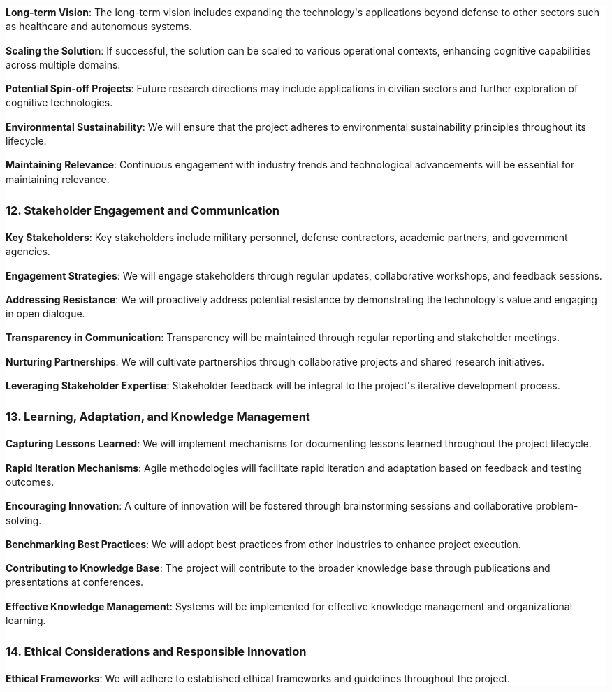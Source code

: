 **Long-term Vision**: The long-term vision includes expanding the technology's applications beyond defense to other sectors such as healthcare and autonomous systems.

**Scaling the Solution**: If successful, the solution can be scaled to various operational contexts, enhancing cognitive capabilities across multiple domains.

**Potential Spin-off Projects**: Future research directions may include applications in civilian sectors and further exploration of cognitive technologies.

**Environmental Sustainability**: We will ensure that the project adheres to environmental sustainability principles throughout its lifecycle.

**Maintaining Relevance**: Continuous engagement with industry trends and technological advancements will be essential for maintaining relevance.

### 12. Stakeholder Engagement and Communication

**Key Stakeholders**: Key stakeholders include military personnel, defense contractors, academic partners, and government agencies.

**Engagement Strategies**: We will engage stakeholders through regular updates, collaborative workshops, and feedback sessions.

**Addressing Resistance**: We will proactively address potential resistance by demonstrating the technology's value and engaging in open dialogue.

**Transparency in Communication**: Transparency will be maintained through regular reporting and stakeholder meetings.

**Nurturing Partnerships**: We will cultivate partnerships through collaborative projects and shared research initiatives.

**Leveraging Stakeholder Expertise**: Stakeholder feedback will be integral to the project's iterative development process.

### 13. Learning, Adaptation, and Knowledge Management

**Capturing Lessons Learned**: We will implement mechanisms for documenting lessons learned throughout the project lifecycle.

**Rapid Iteration Mechanisms**: Agile methodologies will facilitate rapid iteration and adaptation based on feedback and testing outcomes.

**Encouraging Innovation**: A culture of innovation will be fostered through brainstorming sessions and collaborative problem-solving.

**Benchmarking Best Practices**: We will adopt best practices from other industries to enhance project execution.

**Contributing to Knowledge Base**: The project will contribute to the broader knowledge base through publications and presentations at conferences.

**Effective Knowledge Management**: Systems will be implemented for effective knowledge management and organizational learning.

### 14. Ethical Considerations and Responsible Innovation

**Ethical Frameworks**: We will adhere to established ethical frameworks and guidelines throughout the project.
